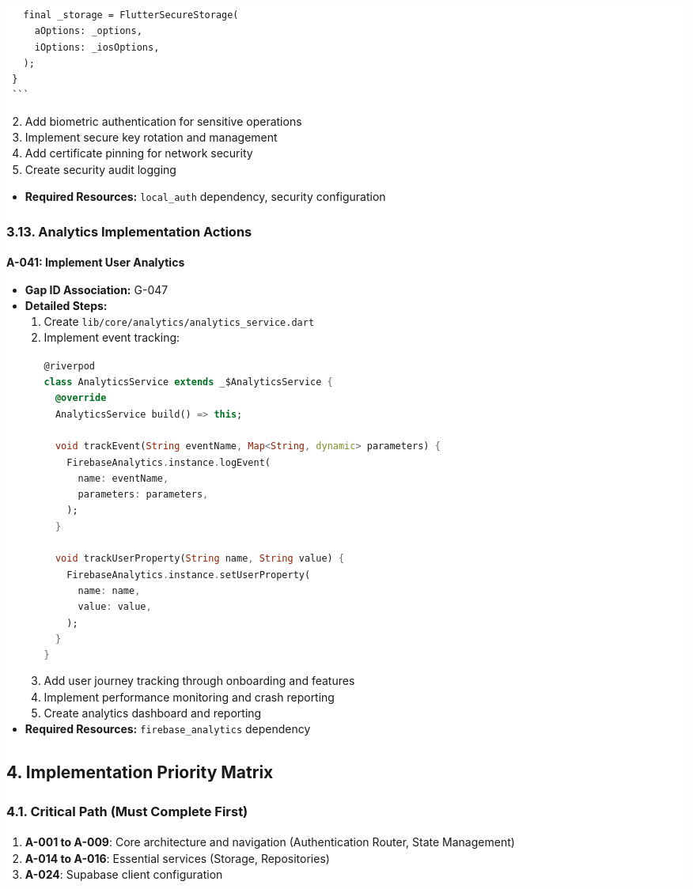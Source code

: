        final _storage = FlutterSecureStorage(
         aOptions: _options,
         iOptions: _iosOptions,
       );
     }
     ```
  2. Add biometric authentication for sensitive operations
  3. Implement secure key rotation and management
  4. Add certificate pinning for network security
  5. Create security audit logging
- **Required Resources:** `local_auth` dependency, security configuration

### 3.13. Analytics Implementation Actions

**A-041: Implement User Analytics**
- **Gap ID Association:** G-047
- **Detailed Steps:**
  1. Create `lib/core/analytics/analytics_service.dart`
  2. Implement event tracking:
     ```dart
     @riverpod
     class AnalyticsService extends _$AnalyticsService {
       @override
       AnalyticsService build() => this;
       
       void trackEvent(String eventName, Map<String, dynamic> parameters) {
         FirebaseAnalytics.instance.logEvent(
           name: eventName,
           parameters: parameters,
         );
       }
       
       void trackUserProperty(String name, String value) {
         FirebaseAnalytics.instance.setUserProperty(
           name: name,
           value: value,
         );
       }
     }
     ```
  3. Add user journey tracking through onboarding and features
  4. Implement performance monitoring and crash reporting
  5. Create analytics dashboard and reporting
- **Required Resources:** `firebase_analytics` dependency

## 4. Implementation Priority Matrix

### 4.1. Critical Path (Must Complete First)
1. **A-001 to A-009**: Core architecture and navigation (Authentication Router, State Management)
2. **A-014 to A-016**: Essential services (Storage, Repositories)
3. **A-024**: Supabase client configuration
